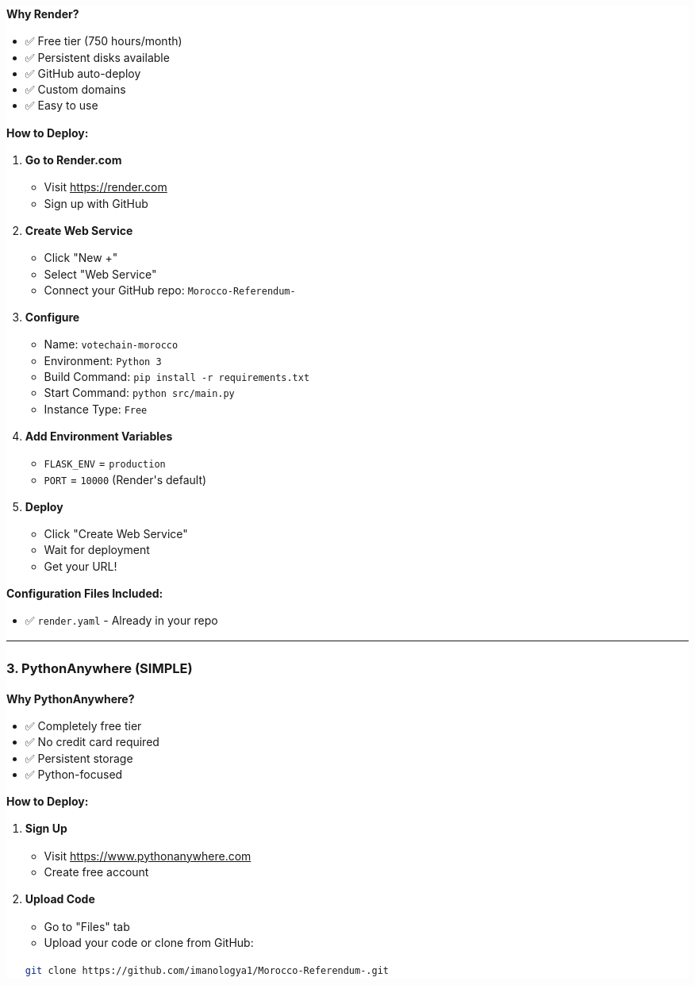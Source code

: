 **Why Render?**
- ✅ Free tier (750 hours/month)
- ✅ Persistent disks available
- ✅ GitHub auto-deploy
- ✅ Custom domains
- ✅ Easy to use

**How to Deploy:**

1. **Go to Render.com**
   - Visit https://render.com
   - Sign up with GitHub

2. **Create Web Service**
   - Click "New +"
   - Select "Web Service"
   - Connect your GitHub repo: `Morocco-Referendum-`

3. **Configure**
   - Name: `votechain-morocco`
   - Environment: `Python 3`
   - Build Command: `pip install -r requirements.txt`
   - Start Command: `python src/main.py`
   - Instance Type: `Free`

4. **Add Environment Variables**
   - `FLASK_ENV` = `production`
   - `PORT` = `10000` (Render's default)

5. **Deploy**
   - Click "Create Web Service"
   - Wait for deployment
   - Get your URL!

**Configuration Files Included:**
- ✅ `render.yaml` - Already in your repo

---

### 3. **PythonAnywhere** (SIMPLE)

**Why PythonAnywhere?**
- ✅ Completely free tier
- ✅ No credit card required
- ✅ Persistent storage
- ✅ Python-focused

**How to Deploy:**

1. **Sign Up**
   - Visit https://www.pythonanywhere.com
   - Create free account

2. **Upload Code**
   - Go to "Files" tab
   - Upload your code or clone from GitHub:
   ```bash
   git clone https://github.com/imanologya1/Morocco-Referendum-.git
   ```
